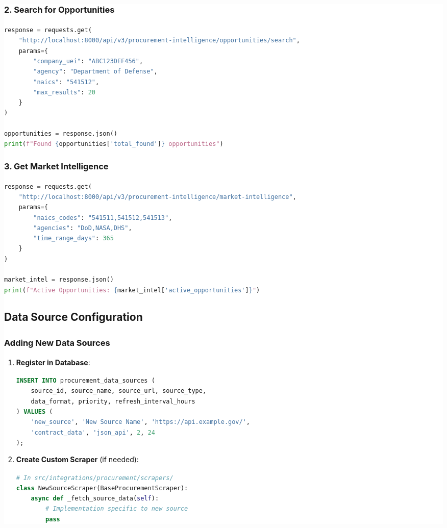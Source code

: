 ### 2. Search for Opportunities

```python
response = requests.get(
    "http://localhost:8000/api/v3/procurement-intelligence/opportunities/search",
    params={
        "company_uei": "ABC123DEF456",
        "agency": "Department of Defense",
        "naics": "541512",
        "max_results": 20
    }
)

opportunities = response.json()
print(f"Found {opportunities['total_found']} opportunities")
```

### 3. Get Market Intelligence

```python
response = requests.get(
    "http://localhost:8000/api/v3/procurement-intelligence/market-intelligence",
    params={
        "naics_codes": "541511,541512,541513",
        "agencies": "DoD,NASA,DHS",
        "time_range_days": 365
    }
)

market_intel = response.json()
print(f"Active Opportunities: {market_intel['active_opportunities']}")
```

## Data Source Configuration

### Adding New Data Sources

1. **Register in Database**:
   ```sql
   INSERT INTO procurement_data_sources (
       source_id, source_name, source_url, source_type, 
       data_format, priority, refresh_interval_hours
   ) VALUES (
       'new_source', 'New Source Name', 'https://api.example.gov/',
       'contract_data', 'json_api', 2, 24
   );
   ```

2. **Create Custom Scraper** (if needed):
   ```python
   # In src/integrations/procurement/scrapers/
   class NewSourceScraper(BaseProcurementScraper):
       async def _fetch_source_data(self):
           # Implementation specific to new source
           pass
   ```
